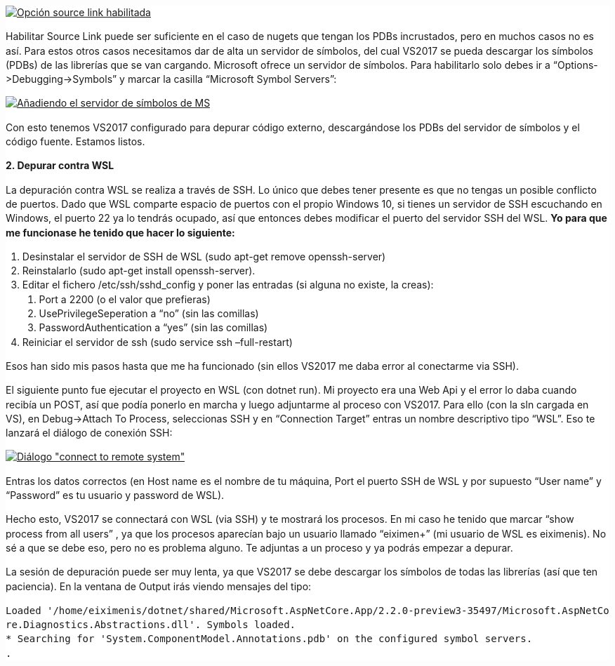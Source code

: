[<img class="alignnone size-full wp-image-2213" src="https://geeks.ms/etomas/wp-content/uploads/sites/154/2018/11/enable-source-link.png" alt="Opción source link habilitada" width="744" height="434" />][2]
  
Habilitar Source Link puede ser suficiente en el caso de nugets que tengan los PDBs incrustados, pero en muchos casos no es así. Para estos otros casos necesitamos dar de alta un servidor de símbolos, del cual VS2017 se pueda descargar los símbolos (PDBs) de las librerías que se van cargando. Microsoft ofrece un servidor de símbolos. Para habilitarlo solo debes ir a &#8220;Options->Debugging->Symbols&#8221; y marcar la casilla &#8220;Microsoft Symbol Servers&#8221;:
  
[<img class="alignnone size-full wp-image-2214" src="https://geeks.ms/etomas/wp-content/uploads/sites/154/2018/11/synbol-server.png" alt="Añadiendo el servidor de símbolos de MS" width="744" height="434" />][3]
  
Con esto tenemos VS2017 configurado para depurar código externo, descargándose los PDBs del servidor de símbolos y el código fuente. Estamos listos.
  
**2. Depurar contra WSL**
  
La depuración contra WSL se realiza a través de SSH. Lo único que debes tener presente es que no tengas un posible conflicto de puertos. Dado que WSL comparte espacio de puertos con el propio Windows 10, si tienes un servidor de SSH escuchando en Windows, el puerto 22 ya lo tendrás ocupado, así que entonces debes modificar el puerto del servidor SSH del WSL. **Yo para que me funcionase he tenido que hacer lo siguiente:**

  1. Desinstalar el servidor de SSH de WSL (sudo apt-get remove openssh-server)
  2. Reinstalarlo (sudo apt-get install openssh-server).
  3. Editar el fichero /etc/ssh/sshd_config y poner las entradas (si alguna no existe, la creas): 
      1. Port a 2200 (o el valor que prefieras)
      2. UsePrivilegeSeperation a &#8220;no&#8221; (sin las comillas)
      3. PasswordAuthentication a &#8220;yes&#8221; (sin las comillas)
  4. Reiniciar el servidor de ssh (sudo service ssh &#8211;full-restart)

Esos han sido mis pasos hasta que me ha funcionado (sin ellos VS2017 me daba error al conectarme via SSH).
  
El siguiente punto fue ejecutar el proyecto en WSL (con dotnet run). Mi proyecto era una Web Api y el error lo daba cuando recibía un POST, así que podía ponerlo en marcha y luego adjuntarme al proceso con VS2017. Para ello (con la sln cargada en VS), en Debug->Attach To Process, seleccionas SSH y en &#8220;Connection Target&#8221; entras un nombre descriptivo tipo &#8220;WSL&#8221;. Eso te lanzará el diálogo de conexión SSH:
  
[<img class="alignnone size-full wp-image-2215" src="https://geeks.ms/etomas/wp-content/uploads/sites/154/2018/11/connect-remote.png" alt="Diálogo &quot;connect to remote system&quot;" width="856" height="608" />][4]
  
Entras los datos correctos (en Host name es el nombre de tu máquina, Port el puerto SSH de WSL y por supuesto &#8220;User name&#8221; y &#8220;Password&#8221; es tu usuario y password de WSL).
  
Hecho esto, VS2017 se connectará con WSL (via SSH) y te mostrará los procesos. En mi caso he tenido que marcar &#8220;show process from all users&#8221; , ya que los procesos aparecían bajo un usuario llamado &#8220;eiximen+&#8221; (mi usuario de WSL es eiximenis). No sé a que se debe eso, pero no es problema alguno. Te adjuntas a un proceso y ya podrás empezar a depurar.
  
La sesión de depuración puede ser muy lenta, ya que VS2017 se debe descargar los símbolos de todas las librerías (así que ten paciencia). En la ventana de Output irás viendo mensajes del tipo:

<pre>Loaded '/home/eiximenis/dotnet/shared/Microsoft.AspNetCore.App/2.2.0-preview3-35497/Microsoft.AspNetCore.Diagnostics.Abstractions.dll'. Symbols loaded.
* Searching for 'System.ComponentModel.Annotations.pdb' on the configured symbol servers.
.</pre>


 [1]: https://geeks.ms/etomas/wp-content/uploads/sites/154/2018/11/mycode-disable.png
 [2]: https://geeks.ms/etomas/wp-content/uploads/sites/154/2018/11/enable-source-link.png
 [3]: https://geeks.ms/etomas/wp-content/uploads/sites/154/2018/11/synbol-server.png
 [4]: https://geeks.ms/etomas/wp-content/uploads/sites/154/2018/11/connect-remote.png
 [5]: https://github.com/dotnet/machinelearning/blob/master/src/Microsoft.ML.ImageAnalytics/ImageLoaderTransform.cs
 [6]: https://geeks.ms/etomas/wp-content/uploads/sites/154/2018/11/debug-session-mlnet.png
 [7]: https://github.com/dotnet/machinelearning/issues/489